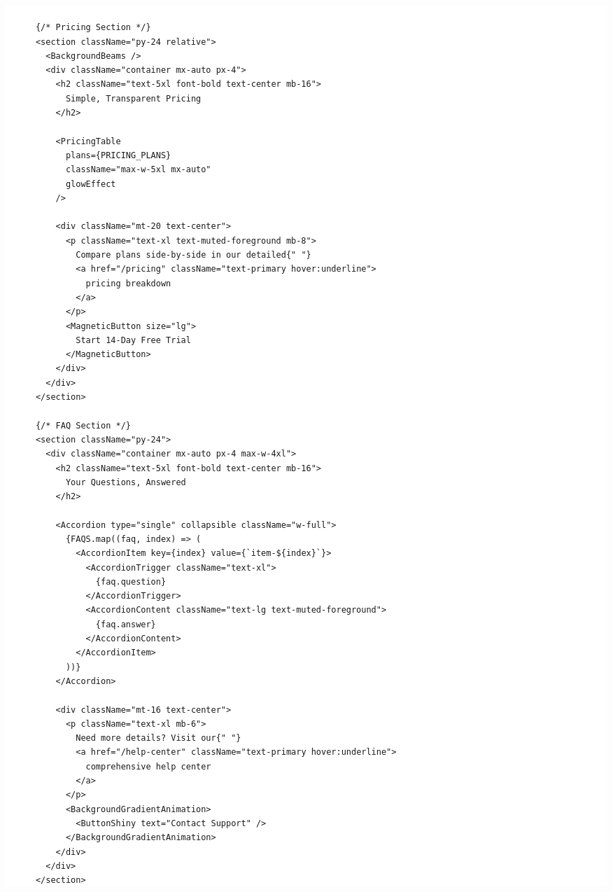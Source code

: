 ```tsx

      {/* Pricing Section */}
      <section className="py-24 relative">
        <BackgroundBeams />
        <div className="container mx-auto px-4">
          <h2 className="text-5xl font-bold text-center mb-16">
            Simple, Transparent Pricing
          </h2>
          
          <PricingTable 
            plans={PRICING_PLANS}
            className="max-w-5xl mx-auto"
            glowEffect
          />
          
          <div className="mt-20 text-center">
            <p className="text-xl text-muted-foreground mb-8">
              Compare plans side-by-side in our detailed{" "}
              <a href="/pricing" className="text-primary hover:underline">
                pricing breakdown
              </a>
            </p>
            <MagneticButton size="lg">
              Start 14-Day Free Trial
            </MagneticButton>
          </div>
        </div>
      </section>

      {/* FAQ Section */}
      <section className="py-24">
        <div className="container mx-auto px-4 max-w-4xl">
          <h2 className="text-5xl font-bold text-center mb-16">
            Your Questions, Answered
          </h2>
          
          <Accordion type="single" collapsible className="w-full">
            {FAQS.map((faq, index) => (
              <AccordionItem key={index} value={`item-${index}`}>
                <AccordionTrigger className="text-xl">
                  {faq.question}
                </AccordionTrigger>
                <AccordionContent className="text-lg text-muted-foreground">
                  {faq.answer}
                </AccordionContent>
              </AccordionItem>
            ))}
          </Accordion>
          
          <div className="mt-16 text-center">
            <p className="text-xl mb-6">
              Need more details? Visit our{" "}
              <a href="/help-center" className="text-primary hover:underline">
                comprehensive help center
              </a>
            </p>
            <BackgroundGradientAnimation>
              <ButtonShiny text="Contact Support" />
            </BackgroundGradientAnimation>
          </div>
        </div>
      </section>

```